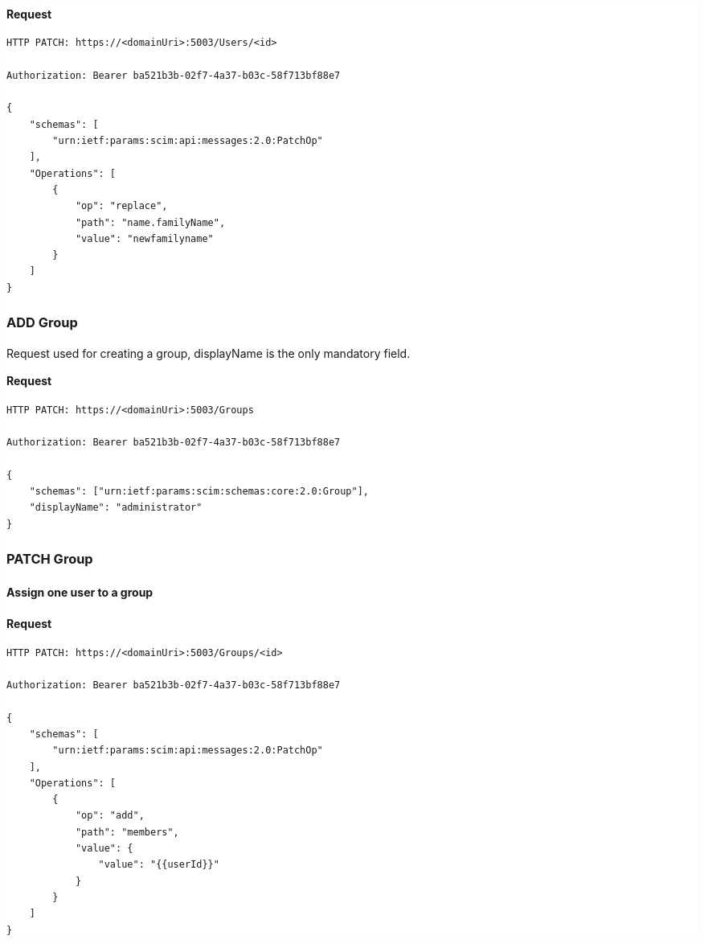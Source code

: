 **Request**

```
HTTP PATCH: https://<domainUri>:5003/Users/<id>

Authorization: Bearer ba521b3b-02f7-4a37-b03c-58f713bf88e7

{
    "schemas": [
        "urn:ietf:params:scim:api:messages:2.0:PatchOp"
    ],
    "Operations": [
        {
            "op": "replace",
            "path": "name.familyName",
            "value": "newfamilyname"
        }
    ]
}
```

### ADD Group

Request used for creating a group, displayName is the only mandatory field.

**Request**

```
HTTP PATCH: https://<domainUri>:5003/Groups

Authorization: Bearer ba521b3b-02f7-4a37-b03c-58f713bf88e7

{
    "schemas": ["urn:ietf:params:scim:schemas:core:2.0:Group"],
    "displayName": "administrator"
}
```

### PATCH Group

#### Assign one user to a group

**Request**

```
HTTP PATCH: https://<domainUri>:5003/Groups/<id>

Authorization: Bearer ba521b3b-02f7-4a37-b03c-58f713bf88e7

{   
    "schemas": [
        "urn:ietf:params:scim:api:messages:2.0:PatchOp"
    ],
    "Operations": [
        {
            "op": "add",
            "path": "members",
            "value": {
                "value": "{{userId}}"
            }
        }
    ]
}
```
